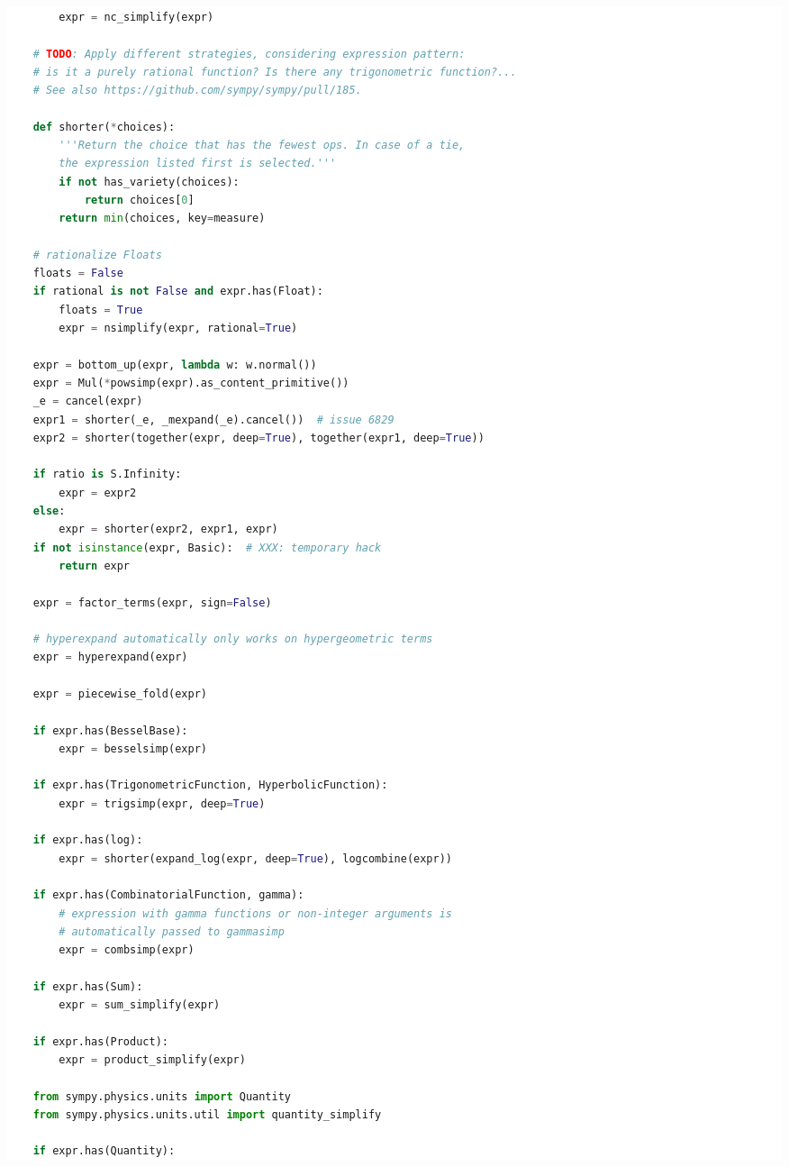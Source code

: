 ```python
        expr = nc_simplify(expr)

    # TODO: Apply different strategies, considering expression pattern:
    # is it a purely rational function? Is there any trigonometric function?...
    # See also https://github.com/sympy/sympy/pull/185.

    def shorter(*choices):
        '''Return the choice that has the fewest ops. In case of a tie,
        the expression listed first is selected.'''
        if not has_variety(choices):
            return choices[0]
        return min(choices, key=measure)

    # rationalize Floats
    floats = False
    if rational is not False and expr.has(Float):
        floats = True
        expr = nsimplify(expr, rational=True)

    expr = bottom_up(expr, lambda w: w.normal())
    expr = Mul(*powsimp(expr).as_content_primitive())
    _e = cancel(expr)
    expr1 = shorter(_e, _mexpand(_e).cancel())  # issue 6829
    expr2 = shorter(together(expr, deep=True), together(expr1, deep=True))

    if ratio is S.Infinity:
        expr = expr2
    else:
        expr = shorter(expr2, expr1, expr)
    if not isinstance(expr, Basic):  # XXX: temporary hack
        return expr

    expr = factor_terms(expr, sign=False)

    # hyperexpand automatically only works on hypergeometric terms
    expr = hyperexpand(expr)

    expr = piecewise_fold(expr)

    if expr.has(BesselBase):
        expr = besselsimp(expr)

    if expr.has(TrigonometricFunction, HyperbolicFunction):
        expr = trigsimp(expr, deep=True)

    if expr.has(log):
        expr = shorter(expand_log(expr, deep=True), logcombine(expr))

    if expr.has(CombinatorialFunction, gamma):
        # expression with gamma functions or non-integer arguments is
        # automatically passed to gammasimp
        expr = combsimp(expr)

    if expr.has(Sum):
        expr = sum_simplify(expr)

    if expr.has(Product):
        expr = product_simplify(expr)

    from sympy.physics.units import Quantity
    from sympy.physics.units.util import quantity_simplify

    if expr.has(Quantity):
```